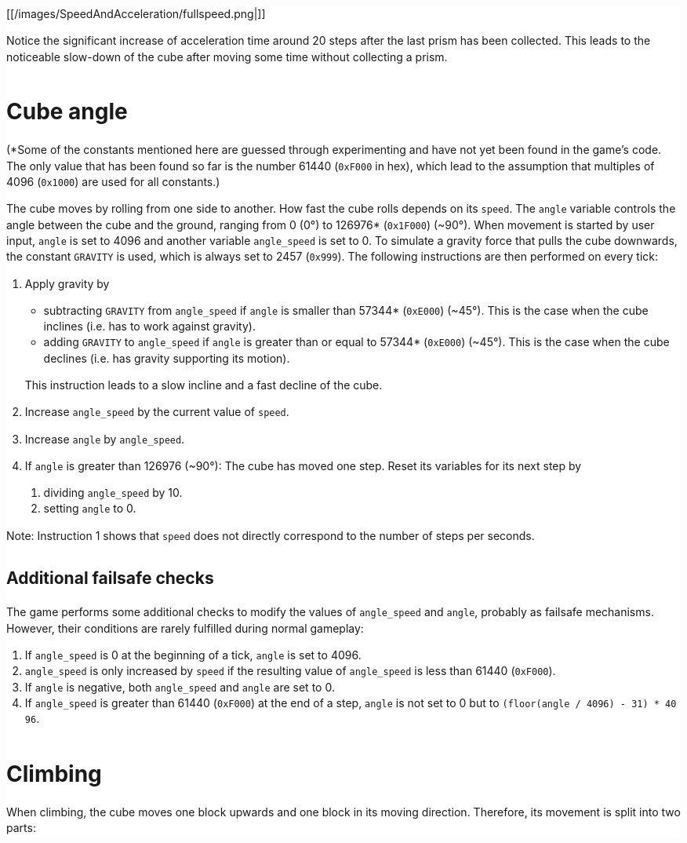 [[/images/SpeedAndAcceleration/fullspeed.png|]]

Notice the significant increase of acceleration time around 20 steps after the last prism has been collected. This leads to the noticeable slow-down of the cube after moving some time without collecting a prism.

# Cube angle

(*Some of the constants mentioned here are guessed through experimenting and have not yet been found in the game’s code. The only value that has been found so far is the number 61440 (`0xF000` in hex), which lead to the assumption that multiples of 4096 (`0x1000`) are used for all constants.)

The cube moves by rolling from one side to another. How fast the cube rolls depends on its `speed`. The `angle` variable controls the angle between the cube and the ground, ranging from 0 (0°) to 126976* (`0x1F000`) (~90°). When movement is started by user input, `angle` is set to 4096 and another variable `angle_speed` is set to 0. To simulate a gravity force that pulls the cube downwards, the constant `GRAVITY` is used, which is always set to 2457 (`0x999`).
The following instructions are then performed on every tick:

1. Apply gravity by
    - subtracting `GRAVITY` from `angle_speed` if `angle` is smaller than 57344* (`0xE000`) (~45°). This is the case when the cube inclines (i.e. has to work against gravity).
    - adding `GRAVITY` to `angle_speed` if `angle` is greater than or equal to 57344* (`0xE000`) (~45°). This is the case when the cube declines (i.e. has gravity supporting its motion).
    
    This instruction leads to a slow incline and a fast decline of the cube.
2. Increase `angle_speed` by the current value of `speed`.
3. Increase `angle` by `angle_speed`.
4. If `angle` is greater than 126976 (~90°): The cube has moved one step. Reset its variables for its next step by
    1. dividing `angle_speed` by 10.
    2. setting `angle` to 0.

Note: Instruction 1 shows that `speed` does not directly correspond to the number of steps per seconds.

## Additional failsafe checks

The game performs some additional checks to modify the values of `angle_speed` and `angle`, probably as failsafe mechanisms. However, their conditions are rarely fulfilled during normal gameplay:

1. If `angle_speed` is 0 at the beginning of a tick, `angle` is set to 4096.
2. `angle_speed` is only increased by `speed` if the resulting value of `angle_speed` is less than 61440 (`0xF000`). 
3. If `angle` is negative, both `angle_speed` and `angle` are set to 0. 
4. If `angle_speed` is greater than 61440 (`0xF000`) at the end of a step, `angle` is not set to 0 but to `(floor(angle / 4096) - 31) * 4096`.

# Climbing

When climbing, the cube moves one block upwards and one block in its moving direction. Therefore, its movement is split into two parts:
